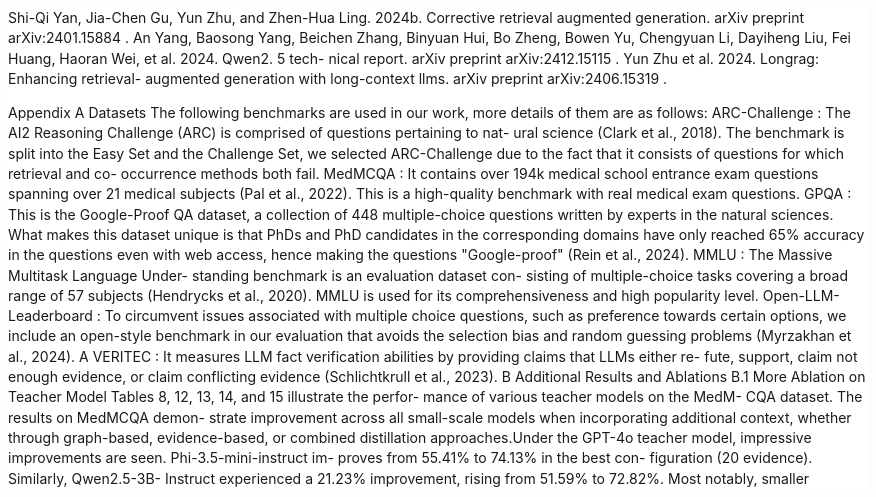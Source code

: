 Shi-Qi Yan, Jia-Chen Gu, Yun Zhu, and Zhen-Hua Ling.
2024b. Corrective retrieval augmented generation.
arXiv preprint arXiv:2401.15884 .
An Yang, Baosong Yang, Beichen Zhang, Binyuan Hui,
Bo Zheng, Bowen Yu, Chengyuan Li, Dayiheng Liu,
Fei Huang, Haoran Wei, et al. 2024. Qwen2. 5 tech-
nical report. arXiv preprint arXiv:2412.15115 .
Yun Zhu et al. 2024. Longrag: Enhancing retrieval-
augmented generation with long-context llms. arXiv
preprint arXiv:2406.15319 .

Appendix
A Datasets
The following benchmarks are used in our work,
more details of them are as follows:
ARC-Challenge : The AI2 Reasoning Challenge
(ARC) is comprised of questions pertaining to nat-
ural science (Clark et al., 2018). The benchmark
is split into the Easy Set and the Challenge Set,
we selected ARC-Challenge due to the fact that
it consists of questions for which retrieval and co-
occurrence methods both fail.
MedMCQA : It contains over 194k medical school
entrance exam questions spanning over 21 medical
subjects (Pal et al., 2022). This is a high-quality
benchmark with real medical exam questions.
GPQA : This is the Google-Proof QA dataset, a
collection of 448 multiple-choice questions written
by experts in the natural sciences. What makes this
dataset unique is that PhDs and PhD candidates in
the corresponding domains have only reached 65%
accuracy in the questions even with web access,
hence making the questions "Google-proof" (Rein
et al., 2024).
MMLU : The Massive Multitask Language Under-
standing benchmark is an evaluation dataset con-
sisting of multiple-choice tasks covering a broad
range of 57 subjects (Hendrycks et al., 2020).
MMLU is used for its comprehensiveness and high
popularity level.
Open-LLM-Leaderboard : To circumvent issues
associated with multiple choice questions, such as
preference towards certain options, we include an
open-style benchmark in our evaluation that avoids
the selection bias and random guessing problems
(Myrzakhan et al., 2024).
A VERITEC : It measures LLM fact verification
abilities by providing claims that LLMs either re-
fute, support, claim not enough evidence, or claim
conflicting evidence (Schlichtkrull et al., 2023).
B Additional Results and Ablations
B.1 More Ablation on Teacher Model
Tables 8, 12, 13, 14, and 15 illustrate the perfor-
mance of various teacher models on the MedM-
CQA dataset. The results on MedMCQA demon-
strate improvement across all small-scale models
when incorporating additional context, whether
through graph-based, evidence-based, or combined
distillation approaches.Under the GPT-4o teacher model, impressive
improvements are seen. Phi-3.5-mini-instruct im-
proves from 55.41% to 74.13% in the best con-
figuration (20 evidence). Similarly, Qwen2.5-3B-
Instruct experienced a 21.23% improvement, rising
from 51.59% to 72.82%. Most notably, smaller